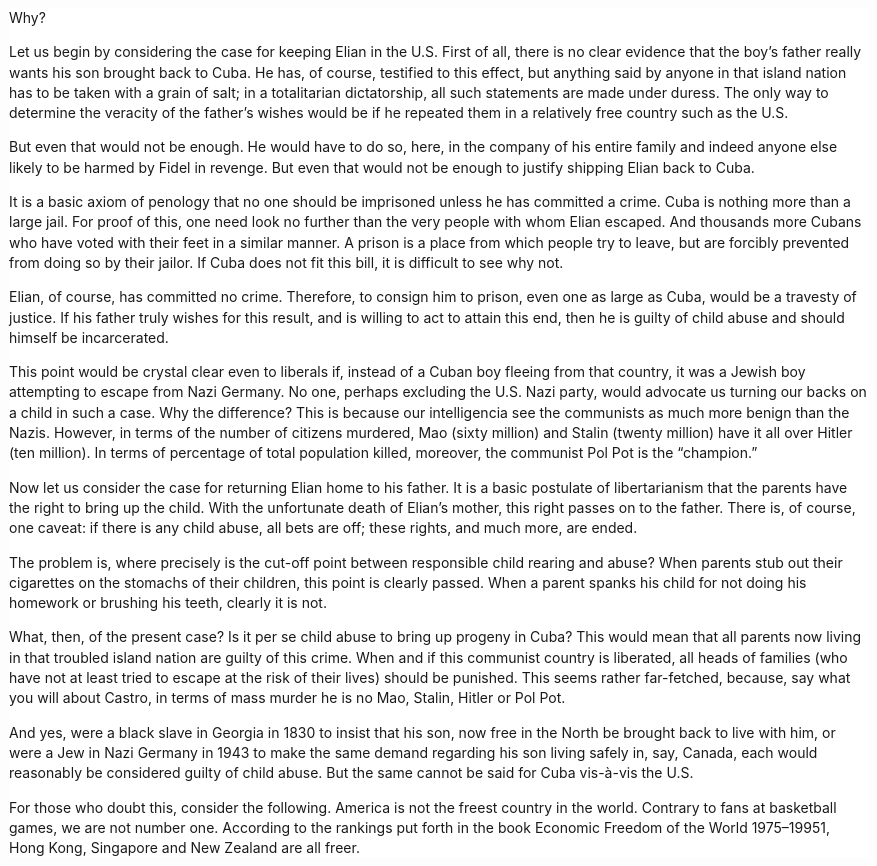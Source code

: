 Why?

Let us begin by considering the case for keeping Elian in the U.S. First of all, there is no clear evidence that the boy’s father really wants his son brought back to Cuba. He has, of course, testified to this effect, but anything said by anyone in that island nation has to be taken with a grain of salt; in a totalitarian dictatorship, all such statements are made under duress. The only way to determine the veracity of the father’s wishes would be if he repeated them in a relatively free country such as the U.S.

But even that would not be enough. He would have to do so, here, in the company of his entire family and indeed anyone else likely to be harmed by Fidel in revenge. But even that would not be enough to justify shipping Elian back to Cuba.

It is a basic axiom of penology that no one should be imprisoned unless he has committed a crime. Cuba is nothing more than a large jail. For proof of this, one need look no further than the very people with whom Elian escaped. And thousands more Cubans who have voted with their feet in a similar manner. A prison is a place from which people try to leave, but are forcibly prevented from doing so by their jailor. If Cuba does not fit this bill, it is difficult to see why not.

Elian, of course, has committed no crime. Therefore, to consign him to prison, even one as large as Cuba, would be a travesty of justice. If his father truly wishes for this result, and is willing to act to attain this end, then he is guilty of child abuse and should himself be incarcerated.

This point would be crystal clear even to liberals if, instead of a Cuban boy fleeing from that country, it was a Jewish boy attempting to escape from Nazi Germany. No one, perhaps excluding the U.S. Nazi party, would advocate us turning our backs on a child in such a case. Why the difference? This is because our intelligencia see the communists as much more benign than the Nazis. However, in terms of the number of citizens murdered, Mao (sixty million) and Stalin (twenty million) have it all over Hitler (ten million). In terms of percentage of total population killed, moreover, the communist Pol Pot is the “champion.”

Now let us consider the case for returning Elian home to his father. It is a basic postulate of libertarianism that the parents have the right to bring up the child. With the unfortunate death of Elian’s mother, this right passes on to the father. There is, of course, one caveat: if there is any child abuse, all bets are off; these rights, and much more, are ended.

The problem is, where precisely is the cut-off point between responsible child rearing and abuse? When parents stub out their cigarettes on the stomachs of their children, this point is clearly passed. When a parent spanks his child for not doing his homework or brushing his teeth, clearly it is not.

What, then, of the present case? Is it per se child abuse to bring up progeny in Cuba? This would mean that all parents now living in that troubled island nation are guilty of this crime. When and if this communist country is liberated, all heads of families (who have not at least tried to escape at the risk of their lives) should be punished. This seems rather far-fetched, because, say what you will about Castro, in terms of mass murder he is no Mao, Stalin, Hitler or Pol Pot.

And yes, were a black slave in Georgia in 1830 to insist that his son, now free in the North be brought back to live with him, or were a Jew in Nazi Germany in 1943 to make the same demand regarding his son living safely in, say, Canada, each would reasonably be considered guilty of child abuse. But the same cannot be said for Cuba vis-à-vis the U.S.

For those who doubt this, consider the following. America is not the freest country in the world. Contrary to fans at basketball games, we are not number one. According to the rankings put forth in the book Economic Freedom of the World 1975–19951, Hong Kong, Singapore and New Zealand are all freer.
